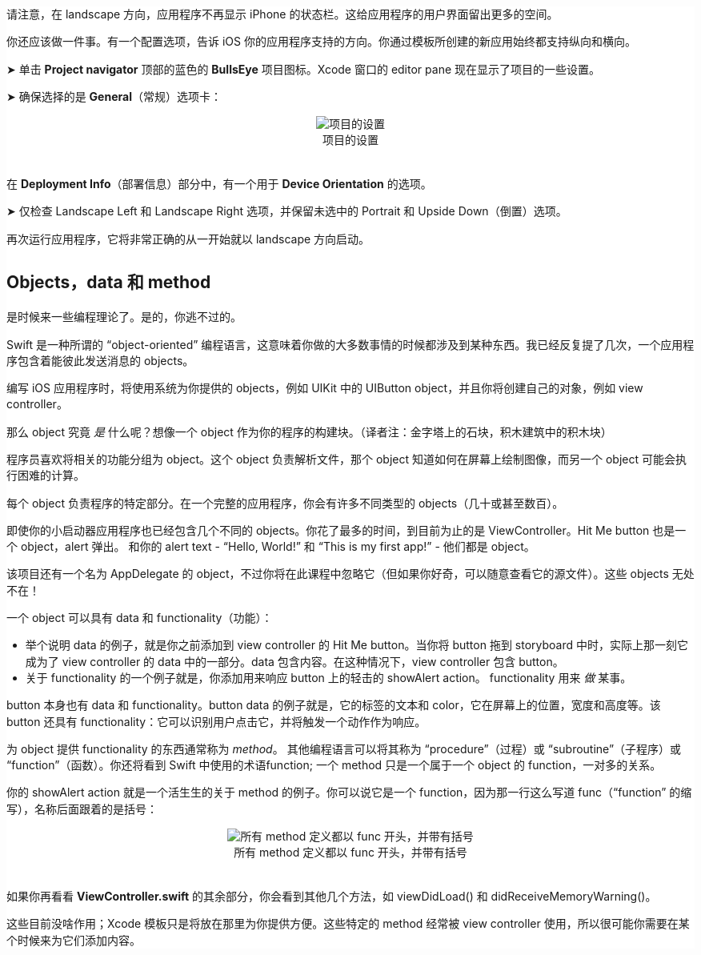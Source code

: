 请注意，在 landscape 方向，应用程序不再显示 iPhone 的状态栏。这给应用程序的用户界面留出更多的空间。

你还应该做一件事。有一个配置选项，告诉 iOS 你的应用程序支持的方向。你通过模板所创建的新应用始终都支持纵向和横向。

➤ 单击 **Project navigator** 顶部的蓝色的 **BullsEye** 项目图标。Xcode 窗口的 editor pane 现在显示了项目的一些设置。

➤ 确保选择的是 **General**（常规）选项卡：

<div align="center"><img alt="项目的设置" src="http://imgur.com/UJlJeHf.png"/></div><center>项目的设置</center>

<br>

在 **Deployment Info**（部署信息）部分中，有一个用于 **Device Orientation** 的选项。

➤ 仅检查 Landscape Left 和 Landscape Right 选项，并保留未选中的 Portrait 和 Upside Down（倒置）选项。

再次运行应用程序，它将非常正确的从一开始就以 landscape 方向启动。

## Objects，data 和 method


是时候来一些编程理论了。是的，你逃不过的。

Swift 是一种所谓的 “object-oriented” 编程语言，这意味着你做的大多数事情的时候都涉及到某种东西。我已经反复提了几次，一个应用程序包含着能彼此发送消息的 objects。

编写 iOS 应用程序时，将使用系统为你提供的 objects，例如 UIKit 中的 UIButton object，并且你将创建自己的对象，例如 view controller。

那么 object 究竟 *是* 什么呢？想像一个 object 作为你的程序的构建块。（译者注：金字塔上的石块，积木建筑中的积木块）

程序员喜欢将相关的功能分组为 object。这个 object 负责解析文件，那个 object 知道如何在屏幕上绘制图像，而另一个 object 可能会执行困难的计算。

每个 object 负责程序的特定部分。在一个完整的应用程序，你会有许多不同类型的 objects（几十或甚至数百）。

即使你的小启动器应用程序也已经包含几个不同的 objects。你花了最多的时间，到目前为止的是 ViewController。Hit Me button 也是一个 object，alert 弹出。 和你的 alert text - “Hello, World!” 和 “This is my first app!” - 他们都是 object。

该项目还有一个名为 AppDelegate 的 object，不过你将在此课程中忽略它（但如果你好奇，可以随意查看它的源文件）。这些 objects 无处不在！

一个 object 可以具有 data 和 functionality（功能）：

- 举个说明 data 的例子，就是你之前添加到 view controller 的 Hit Me button。当你将 button 拖到 storyboard 中时，实际上那一刻它成为了 view controller 的 data 中的一部分。data 包含内容。在这种情况下，view controller 包含 button。
- 关于 functionality 的一个例子就是，你添加用来响应 button 上的轻击的 showAlert action。 functionality 用来 *做* 某事。

button 本身也有 data 和 functionality。button data 的例子就是，它的标签的文本和 color，它在屏幕上的位置，宽度和高度等。该 button 还具有 functionality：它可以识别用户点击它，并将触发一个动作作为响应。

为 object 提供 functionality 的东西通常称为 *method*。 其他编程语言可以将其称为 “procedure”（过程）或 “subroutine”（子程序）或 “function”（函数）。你还将看到 Swift 中使用的术语function; 一个 method 只是一个属于一个 object 的 function，一对多的关系。

你的 showAlert action 就是一个活生生的关于 method 的例子。你可以说它是一个 function，因为那一行这么写道 func（“function” 的缩写），名称后面跟着的是括号：

<div align="center"><img alt="所有 method 定义都以 func 开头，并带有括号" src="http://imgur.com/N8DsltG.png"/></div><center>所有 method 定义都以 func 开头，并带有括号</center>

<br>

如果你再看看 **ViewController.swift** 的其余部分，你会看到其他几个方法，如 viewDidLoad() 和 didReceiveMemoryWarning()。

这些目前没啥作用；Xcode 模板只是将放在那里为你提供方便。这些特定的 method 经常被 view controller 使用，所以很可能你需要在某个时候来为它们添加内容。
